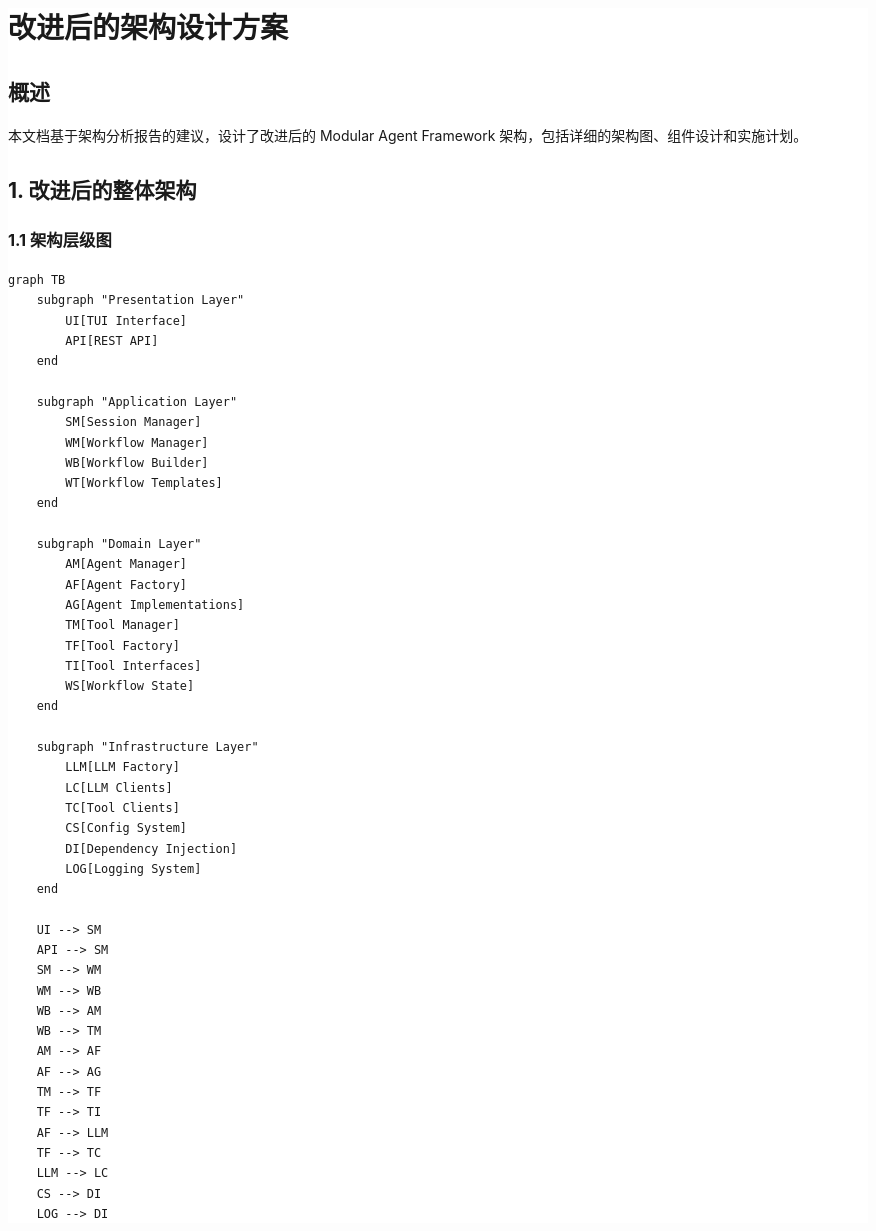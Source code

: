 # 改进后的架构设计方案

## 概述

本文档基于架构分析报告的建议，设计了改进后的 Modular Agent Framework 架构，包括详细的架构图、组件设计和实施计划。

## 1. 改进后的整体架构

### 1.1 架构层级图

```mermaid
graph TB
    subgraph "Presentation Layer"
        UI[TUI Interface]
        API[REST API]
    end
    
    subgraph "Application Layer"
        SM[Session Manager]
        WM[Workflow Manager]
        WB[Workflow Builder]
        WT[Workflow Templates]
    end
    
    subgraph "Domain Layer"
        AM[Agent Manager]
        AF[Agent Factory]
        AG[Agent Implementations]
        TM[Tool Manager]
        TF[Tool Factory]
        TI[Tool Interfaces]
        WS[Workflow State]
    end
    
    subgraph "Infrastructure Layer"
        LLM[LLM Factory]
        LC[LLM Clients]
        TC[Tool Clients]
        CS[Config System]
        DI[Dependency Injection]
        LOG[Logging System]
    end
    
    UI --> SM
    API --> SM
    SM --> WM
    WM --> WB
    WB --> AM
    WB --> TM
    AM --> AF
    AF --> AG
    TM --> TF
    TF --> TI
    AF --> LLM
    TF --> TC
    LLM --> LC
    CS --> DI
    LOG --> DI
```
